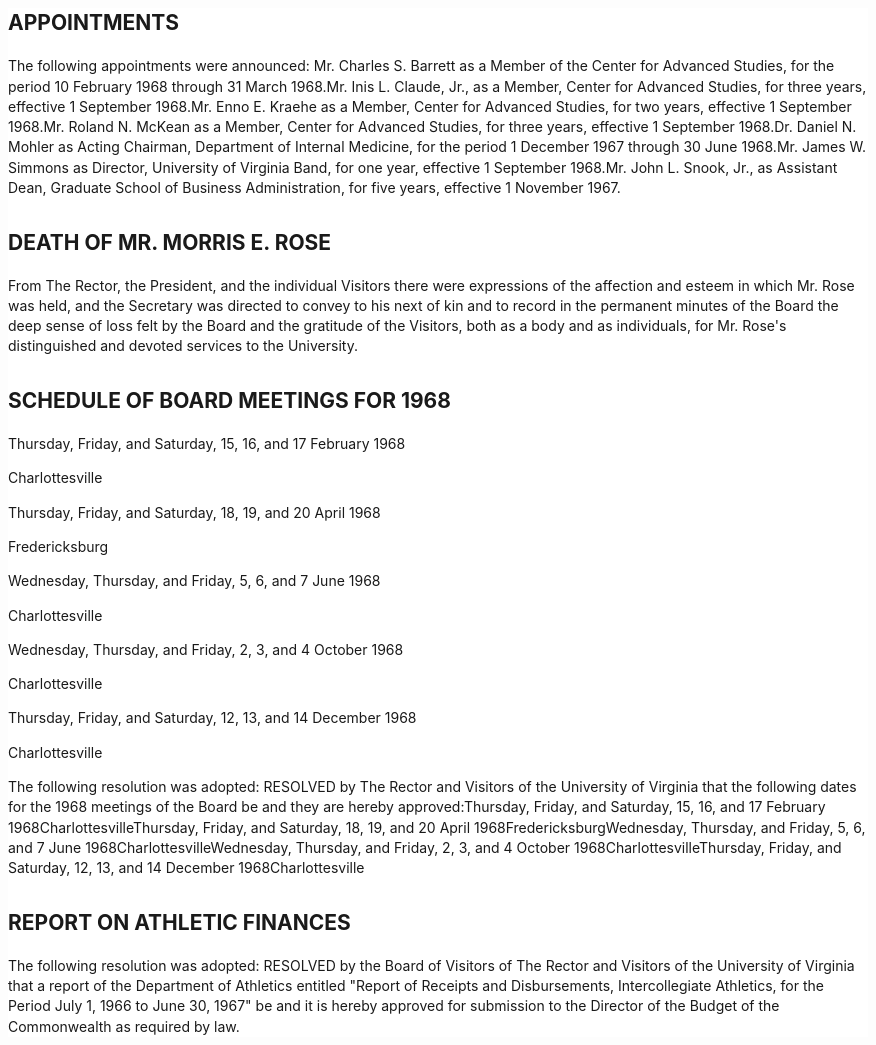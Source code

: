 APPOINTMENTS
------------

The following appointments were announced: Mr. Charles S. Barrett as a Member of the Center for Advanced Studies, for the period 10 February 1968 through 31 March 1968.Mr. Inis L. Claude, Jr., as a Member, Center for Advanced Studies, for three years, effective 1 September 1968.Mr. Enno E. Kraehe as a Member, Center for Advanced Studies, for two years, effective 1 September 1968.Mr. Roland N. McKean as a Member, Center for Advanced Studies, for three years, effective 1 September 1968.Dr. Daniel N. Mohler as Acting Chairman, Department of Internal Medicine, for the period 1 December 1967 through 30 June 1968.Mr. James W. Simmons as Director, University of Virginia Band, for one year, effective 1 September 1968.Mr. John L. Snook, Jr., as Assistant Dean, Graduate School of Business Administration, for five years, effective 1 November 1967.

DEATH OF MR. MORRIS E. ROSE
---------------------------

From The Rector, the President, and the individual Visitors there were expressions of the affection and esteem in which Mr. Rose was held, and the Secretary was directed to convey to his next of kin and to record in the permanent minutes of the Board the deep sense of loss felt by the Board and the gratitude of the Visitors, both as a body and as individuals, for Mr. Rose's distinguished and devoted services to the University.

SCHEDULE OF BOARD MEETINGS FOR 1968
-----------------------------------

Thursday, Friday, and Saturday, 15, 16, and 17 February 1968

Charlottesville

Thursday, Friday, and Saturday, 18, 19, and 20 April 1968

Fredericksburg

Wednesday, Thursday, and Friday, 5, 6, and 7 June 1968

Charlottesville

Wednesday, Thursday, and Friday, 2, 3, and 4 October 1968

Charlottesville

Thursday, Friday, and Saturday, 12, 13, and 14 December 1968

Charlottesville

The following resolution was adopted: RESOLVED by The Rector and Visitors of the University of Virginia that the following dates for the 1968 meetings of the Board be and they are hereby approved:Thursday, Friday, and Saturday, 15, 16, and 17 February 1968CharlottesvilleThursday, Friday, and Saturday, 18, 19, and 20 April 1968FredericksburgWednesday, Thursday, and Friday, 5, 6, and 7 June 1968CharlottesvilleWednesday, Thursday, and Friday, 2, 3, and 4 October 1968CharlottesvilleThursday, Friday, and Saturday, 12, 13, and 14 December 1968Charlottesville

REPORT ON ATHLETIC FINANCES
---------------------------

The following resolution was adopted: RESOLVED by the Board of Visitors of The Rector and Visitors of the University of Virginia that a report of the Department of Athletics entitled "Report of Receipts and Disbursements, Intercollegiate Athletics, for the Period July 1, 1966 to June 30, 1967" be and it is hereby approved for submission to the Director of the Budget of the Commonwealth as required by law.

